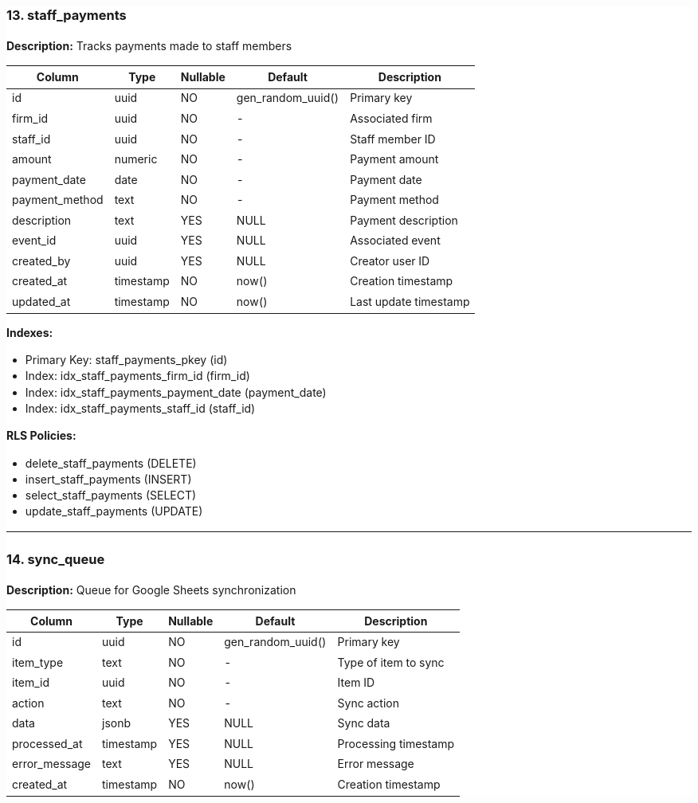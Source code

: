 
### 13. staff_payments
**Description:** Tracks payments made to staff members

| Column | Type | Nullable | Default | Description |
|--------|------|----------|---------|-------------|
| id | uuid | NO | gen_random_uuid() | Primary key |
| firm_id | uuid | NO | - | Associated firm |
| staff_id | uuid | NO | - | Staff member ID |
| amount | numeric | NO | - | Payment amount |
| payment_date | date | NO | - | Payment date |
| payment_method | text | NO | - | Payment method |
| description | text | YES | NULL | Payment description |
| event_id | uuid | YES | NULL | Associated event |
| created_by | uuid | YES | NULL | Creator user ID |
| created_at | timestamp | NO | now() | Creation timestamp |
| updated_at | timestamp | NO | now() | Last update timestamp |

**Indexes:**
- Primary Key: staff_payments_pkey (id)
- Index: idx_staff_payments_firm_id (firm_id)
- Index: idx_staff_payments_payment_date (payment_date)
- Index: idx_staff_payments_staff_id (staff_id)

**RLS Policies:**
- delete_staff_payments (DELETE)
- insert_staff_payments (INSERT)  
- select_staff_payments (SELECT)
- update_staff_payments (UPDATE)

---

### 14. sync_queue
**Description:** Queue for Google Sheets synchronization

| Column | Type | Nullable | Default | Description |
|--------|------|----------|---------|-------------|
| id | uuid | NO | gen_random_uuid() | Primary key |
| item_type | text | NO | - | Type of item to sync |
| item_id | uuid | NO | - | Item ID |
| action | text | NO | - | Sync action |
| data | jsonb | YES | NULL | Sync data |
| processed_at | timestamp | YES | NULL | Processing timestamp |
| error_message | text | YES | NULL | Error message |
| created_at | timestamp | NO | now() | Creation timestamp |
